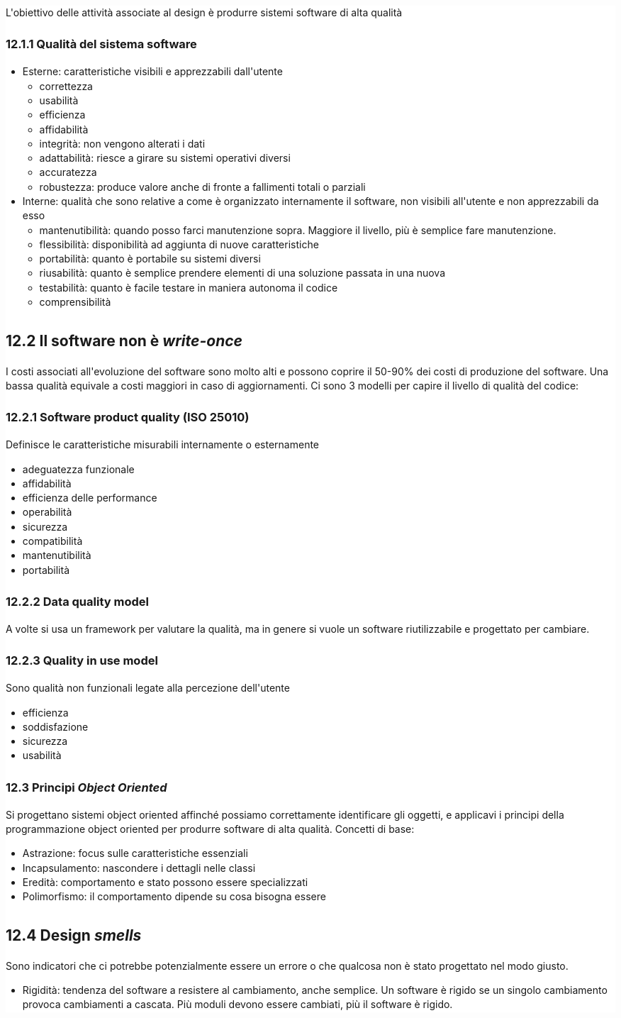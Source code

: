 L'obiettivo delle attività associate al design è produrre sistemi software di alta qualità
### 12.1.1 Qualità del sistema software
- Esterne: caratteristiche visibili e apprezzabili dall'utente
	- correttezza
	- usabilità
	- efficienza
	- affidabilità
	- integrità: non vengono alterati i dati
	- adattabilità: riesce a girare su sistemi operativi diversi
	- accuratezza
	- robustezza: produce valore anche di fronte a fallimenti totali o parziali
-  Interne: qualità che sono relative a come è organizzato internamente il software, non visibili all'utente e non apprezzabili da esso
	- mantenutibilità: quando posso farci manutenzione sopra. Maggiore il livello, più è semplice fare manutenzione.
	- flessibilità: disponibilità ad aggiunta di nuove caratteristiche
	- portabilità: quanto è portabile su sistemi diversi
	- riusabilità: quanto è semplice prendere elementi di una soluzione passata in una nuova
	- testabilità: quanto è facile testare in maniera autonoma il codice
	- comprensibilità
## 12.2 Il software non è *write-once*
I costi associati all'evoluzione del software sono molto alti e possono coprire il 50-90% dei costi di produzione del software. Una bassa qualità equivale a costi maggiori in caso di aggiornamenti.
Ci sono 3 modelli per capire il livello di qualità del codice:
### 12.2.1 Software product quality (ISO 25010)
Definisce le caratteristiche misurabili internamente o esternamente
- adeguatezza funzionale
- affidabilità
- efficienza delle performance
- operabilità
- sicurezza
- compatibilità
- mantenutibilità
- portabilità
### 12.2.2 Data quality model
A volte si usa un framework per valutare la qualità, ma in genere si vuole un software riutilizzabile e progettato per cambiare.
### 12.2.3 Quality in use model
Sono qualità non funzionali legate alla percezione dell'utente
- efficienza
- soddisfazione
- sicurezza
- usabilità
### 12.3 Principi *Object Oriented*
Si progettano sistemi object oriented affinché possiamo correttamente identificare gli oggetti, e applicavi i principi della programmazione object oriented per produrre software di alta qualità.
Concetti di base:
- Astrazione: focus sulle caratteristiche essenziali
- Incapsulamento: nascondere i dettagli nelle classi
- Eredità: comportamento e stato possono essere specializzati
- Polimorfismo: il comportamento dipende su cosa bisogna essere
## 12.4 Design *smells*
Sono indicatori che ci potrebbe potenzialmente essere un errore o che qualcosa non è stato progettato nel modo giusto.
- Rigidità: tendenza del software a resistere al cambiamento, anche semplice. Un software è rigido se un singolo cambiamento provoca cambiamenti a cascata. Più moduli devono essere cambiati, più il software è rigido.